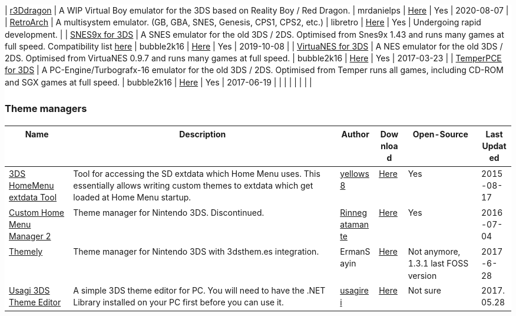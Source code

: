 | [r3Ddragon](https://github.com/mrdanielps/r3Ddragon)              | A WIP Virtual Boy emulator for the 3DS based on Reality Boy / Red Dragon.                                                                                                     | mrdanielps                                        | [Here](https://github.com/mrdanielps/r3Ddragon/releases)                                                                                          | Yes                                               | 2020-08-07                    |
| [RetroArch](https://github.com/libretro/RetroArch)                | A multisystem emulator. (GB, GBA, SNES, Genesis, CPS1, CPS2, etc.)                                                                                                            | libretro                                          | [Here](http://buildbot.libretro.com/nightly/nintendo/3ds/)                                                                                        | Yes                                               | Undergoing rapid development. |
| [SNES9x for 3DS](https://github.com/bubble2k16/snes9x_3ds)        | A SNES emulator for the old 3DS / 2DS. Optimised from Snes9x 1.43 and runs many games at full speed. Compatibility list [here](http://wiki.gbatemp.net/wiki/Snes9x_for_3DS)   | bubble2k16                                        | [Here](https://github.com/bubble2k16/snes9x_3ds/releases)                                                                                         | Yes                                               | 2019-10-08                    |
| [VirtuaNES for 3DS](https://github.com/bubble2k16/emus3ds)        | A NES emulator for the old 3DS / 2DS. Optimised from VirtuaNES 0.9.7 and runs many games at full speed.                                                                       | bubble2k16                                        | [Here](https://github.com/bubble2k16/emus3ds/releases)                                                                                            | Yes                                               | 2017-03-23                    |
| [TemperPCE for 3DS](https://github.com/bubble2k16/emus3ds)        | A PC-Engine/Turbografx-16 emulator for the old 3DS / 2DS. Optimised from Temper runs all games, including CD-ROM and SGX games at full speed.                                 | bubble2k16                                        | [Here](https://github.com/bubble2k16/temperpce_3ds/releases)                                                                                      | Yes                                               | 2017-06-19                    |
|                                                                   |                                                                                                                                                                               |                                                   |                                                                                                                                                   |                                                   |                               |

### Theme managers

| Name                                                                                           | Description                                                                                                                                             | Author                                                  | Download                                                                | Open-Source                          | Last Updated |
|------------------------------------------------------------------------------------------------|---------------------------------------------------------------------------------------------------------------------------------------------------------|---------------------------------------------------------|-------------------------------------------------------------------------|--------------------------------------|--------------|
| [3DS HomeMenu extdata Tool](https://github.com/yellows8/3ds_homemenu_extdatatool)              | Tool for accessing the SD extdata which Home Menu uses. This essentially allows writing custom themes to extdata which get loaded at Home Menu startup. | [yellows8](User:yellows8 "wikilink")                    | [Here](https://github.com/yellows8/3ds_homemenu_extdatatool/releases)   | Yes                                  | 2015-08-17   |
| [Custom Home Menu Manager 2](https://github.com/Rinnegatamante/CHMM2)                          | Theme manager for Nintendo 3DS. Discontinued.                                                                                                           | [Rinnegatamante](User:Rinnegatamante "wikilink")        | [Here](http://rinnegatamante.it/CHMM2.rar)                              | Yes                                  | 2016-07-04   |
| [Themely](https://github.com/ErmanSayin/Themely/tree/88e93816e3b43a40bcee25b1a7a8c71ef6a37db8) | Theme manager for Nintendo 3DS with 3dsthem.es integration.                                                                                             | ErmanSayin                                              | [Here](https://github.com/ErmanSayin/Themely/releases/tag/v1.3.1)       | Not anymore, 1.3.1 last FOSS version | 2017-6-28    |
| [Usagi 3DS Theme Editor](https://github.com/usagirei/3DS-Theme-Editor)                         | A simple 3DS theme editor for PC. You will need to have the .NET Library installed on your PC first before you can use it.                              | [usagirei](https://github.com/usagirei)                 | [Here](https://github.com/usagirei/3DS-Theme-Editor/archive/master.zip) | Not sure                             | 2017.05.28   |